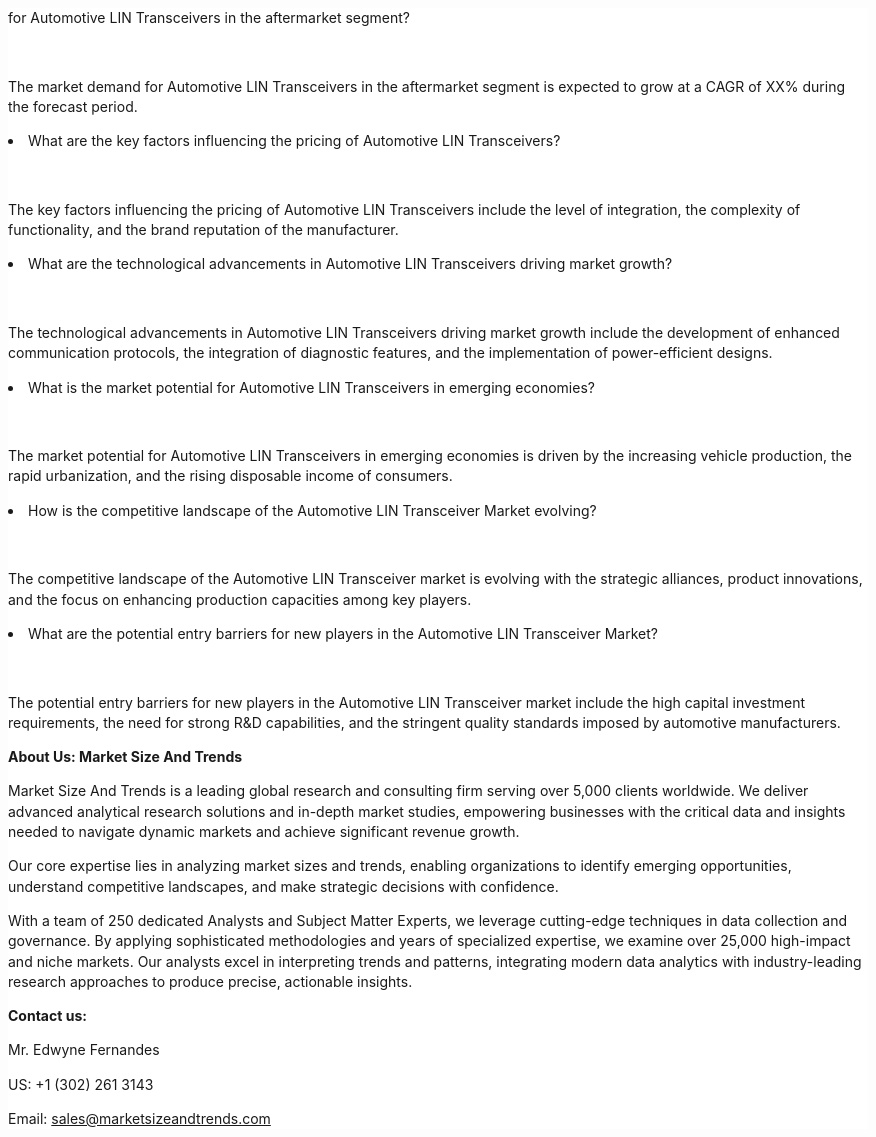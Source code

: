 for Automotive LIN Transceivers in the aftermarket segment?</li> <p>&nbsp;</p><p>The market demand for Automotive LIN Transceivers in the aftermarket segment is expected to grow at a CAGR of XX% during the forecast period.</p> <li>What are the key factors influencing the pricing of Automotive LIN Transceivers?</li> <p>&nbsp;</p><p>The key factors influencing the pricing of Automotive LIN Transceivers include the level of integration, the complexity of functionality, and the brand reputation of the manufacturer.</p> <li>What are the technological advancements in Automotive LIN Transceivers driving market growth?</li> <p>&nbsp;</p><p>The technological advancements in Automotive LIN Transceivers driving market growth include the development of enhanced communication protocols, the integration of diagnostic features, and the implementation of power-efficient designs.</p> <li>What is the market potential for Automotive LIN Transceivers in emerging economies?</li> <p>&nbsp;</p><p>The market potential for Automotive LIN Transceivers in emerging economies is driven by the increasing vehicle production, the rapid urbanization, and the rising disposable income of consumers.</p> <li>How is the competitive landscape of the Automotive LIN Transceiver Market evolving?</li> <p>&nbsp;</p><p>The competitive landscape of the Automotive LIN Transceiver market is evolving with the strategic alliances, product innovations, and the focus on enhancing production capacities among key players.</p> <li>What are the potential entry barriers for new players in the Automotive LIN Transceiver Market?</li> <p>&nbsp;</p><p>The potential entry barriers for new players in the Automotive LIN Transceiver market include the high capital investment requirements, the need for strong R&D capabilities, and the stringent quality standards imposed by automotive manufacturers.</p></ol></p><p><strong>About Us:&nbsp;Market Size And Trends</strong></p><p>Market Size And Trends&nbsp;is a leading global research and consulting firm serving over 5,000 clients worldwide. We deliver advanced analytical research solutions and in-depth market studies, empowering businesses with the critical data and insights needed to navigate dynamic markets and achieve significant revenue growth.</p><p>Our core expertise lies in analyzing market sizes and trends, enabling organizations to identify emerging opportunities, understand competitive landscapes, and make strategic decisions with confidence.</p><p>With a team of 250 dedicated Analysts and Subject Matter Experts, we leverage cutting-edge techniques in data collection and governance. By applying sophisticated methodologies and years of specialized expertise, we examine over 25,000 high-impact and niche markets. Our analysts excel in interpreting trends and patterns, integrating modern data analytics with industry-leading research approaches to produce precise, actionable insights.</p><p><strong>Contact us:</strong></p><p>Mr. Edwyne Fernandes</p><p>US: +1 (302) 261 3143</p><p>Email: <a href="mailto:sales@marketsizeandtrends.com">sales@marketsizeandtrends.com</a>&nbsp;</p>
